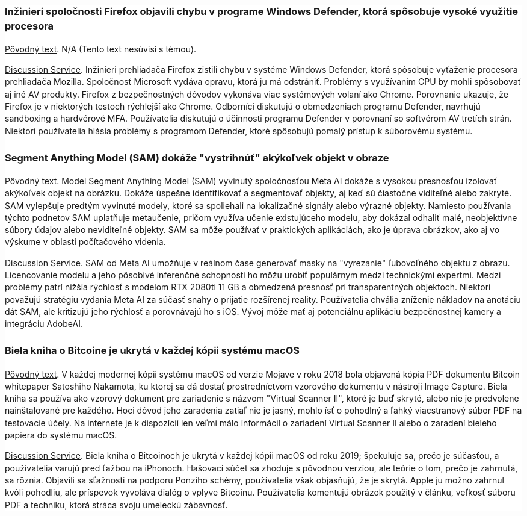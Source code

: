 ### Inžinieri spoločnosti Firefox objavili chybu v programe Windows Defender, ktorá spôsobuje vysoké využitie procesora

[Pôvodný text](https://bugzilla.mozilla.org/show_bug.cgi?id=1441918#c82).
N/A (Tento text nesúvisí s témou).

[Discussion Service](http://news.ycombinator.com/item?id=35458746).
Inžinieri prehliadača Firefox zistili chybu v systéme Windows Defender, ktorá spôsobuje vyťaženie procesora prehliadača Mozilla. Spoločnosť Microsoft vydáva opravu, ktorá ju má odstrániť. Problémy s využívaním CPU by mohli spôsobovať aj iné AV produkty. Firefox z bezpečnostných dôvodov vykonáva viac systémových volaní ako Chrome. Porovnanie ukazuje, že Firefox je v niektorých testoch rýchlejší ako Chrome. Odborníci diskutujú o obmedzeniach programu Defender, navrhujú sandboxing a hardvérové MFA. Používatelia diskutujú o účinnosti programu Defender v porovnaní so softvérom AV tretích strán. Niektorí používatelia hlásia problémy s programom Defender, ktoré spôsobujú pomalý prístup k súborovému systému.

### Segment Anything Model (SAM) dokáže "vystrihnúť" akýkoľvek objekt v obraze

[Pôvodný text](https://segment-anything.com/).
Model Segment Anything Model (SAM) vyvinutý spoločnosťou Meta AI dokáže s vysokou presnosťou izolovať akýkoľvek objekt na obrázku. Dokáže úspešne identifikovať a segmentovať objekty, aj keď sú čiastočne viditeľné alebo zakryté. SAM vylepšuje predtým vyvinuté modely, ktoré sa spoliehali na lokalizačné signály alebo výrazné objekty. Namiesto používania týchto podnetov SAM uplatňuje metaučenie, pričom využíva učenie existujúceho modelu, aby dokázal odhaliť malé, neobjektívne súbory údajov alebo neviditeľné objekty. SAM sa môže používať v praktických aplikáciách, ako je úprava obrázkov, ako aj vo výskume v oblasti počítačového videnia.

[Discussion Service](http://news.ycombinator.com/item?id=35455566).
SAM od Meta AI umožňuje v reálnom čase generovať masky na "vyrezanie" ľubovoľného objektu z obrazu. Licencovanie modelu a jeho pôsobivé inferenčné schopnosti ho môžu urobiť populárnym medzi technickými expertmi. Medzi problémy patrí nižšia rýchlosť s modelom RTX 2080ti 11 GB a obmedzená presnosť pri transparentných objektoch. Niektorí považujú stratégiu vydania Meta AI za súčasť snahy o prijatie rozšírenej reality. Používatelia chvália zníženie nákladov na anotáciu dát SAM, ale kritizujú jeho rýchlosť a porovnávajú ho s iOS. Vývoj môže mať aj potenciálnu aplikáciu bezpečnostnej kamery a integráciu AdobeAI.

### Biela kniha o Bitcoine je ukrytá v každej kópii systému macOS

[Pôvodný text](https://waxy.org/2023/04/the-bitcoin-whitepaper-is-hidden-in-every-modern-copy-of-macos/).
V každej modernej kópii systému macOS od verzie Mojave v roku 2018 bola objavená kópia PDF dokumentu Bitcoin whitepaper Satoshiho Nakamota, ku ktorej sa dá dostať prostredníctvom vzorového dokumentu v nástroji Image Capture. Biela kniha sa používa ako vzorový dokument pre zariadenie s názvom "Virtual Scanner II", ktoré je buď skryté, alebo nie je predvolene nainštalované pre každého. Hoci dôvod jeho zaradenia zatiaľ nie je jasný, mohlo ísť o pohodlný a ľahký viacstranový súbor PDF na testovacie účely. Na internete je k dispozícii len veľmi málo informácií o zariadení Virtual Scanner II alebo o zaradení bieleho papiera do systému macOS.

[Discussion Service](http://news.ycombinator.com/item?id=35461011).
Biela kniha o Bitcoinoch je ukrytá v každej kópii macOS od roku 2019; špekuluje sa, prečo je súčasťou, a používatelia varujú pred ťažbou na iPhonoch. Hašovací súčet sa zhoduje s pôvodnou verziou, ale teórie o tom, prečo je zahrnutá, sa rôznia. Objavili sa sťažnosti na podporu Ponziho schémy, používatelia však objasňujú, že je skrytá. Apple ju možno zahrnul kvôli pohodliu, ale príspevok vyvoláva dialóg o vplyve Bitcoinu. Používatelia komentujú obrázok použitý v článku, veľkosť súboru PDF a techniku, ktorá stráca svoju umeleckú zábavnosť.
